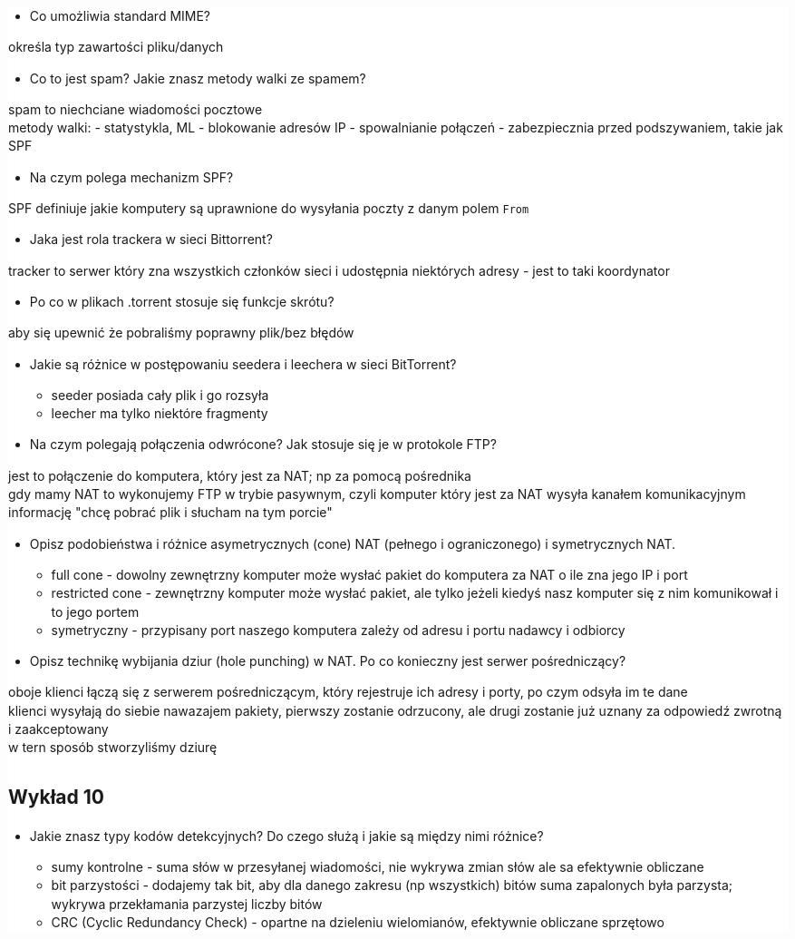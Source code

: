 - Co umożliwia standard MIME?  

określa typ zawartości pliku/danych  

- Co to jest spam? Jakie znasz metody walki ze spamem?  

spam to niechciane wiadomości pocztowe  
metody walki:
    - statystykla, ML
    - blokowanie adresów IP
    - spowalnianie połączeń
    - zabezpiecznia przed podszywaniem, takie jak SPF

- Na czym polega mechanizm SPF?  

SPF definiuje jakie komputery są uprawnione do wysyłania poczty z danym polem `From`

- Jaka jest rola trackera w sieci Bittorrent?  

tracker to serwer który zna wszystkich członków sieci i udostępnia niektórych adresy - jest to taki koordynator

- Po co w plikach .torrent stosuje się funkcje skrótu?  

aby się upewnić że pobraliśmy poprawny plik/bez błędów

- Jakie są różnice w postępowaniu seedera i leechera w sieci BitTorrent?  
    - seeder posiada cały plik i go rozsyła  
    - leecher ma tylko niektóre fragmenty  

- Na czym polegają połączenia odwrócone? Jak stosuje się je w protokole FTP?  

jest to połączenie do komputera, który jest za NAT; np za pomocą pośrednika  
gdy mamy NAT to wykonujemy FTP w trybie pasywnym, czyli komputer który jest za NAT wysyła kanałem komunikacyjnym informację "chcę pobrać plik i słucham na tym porcie"  


- Opisz podobieństwa i różnice asymetrycznych (cone) NAT (pełnego i ograniczonego) i symetrycznych NAT.  
    - full cone - dowolny zewnętrzny komputer może wysłać pakiet do komputera za NAT o ile zna jego IP i port
    - restricted cone - zewnętrzny komputer może wysłać pakiet, ale tylko jeżeli kiedyś nasz komputer się z nim komunikował i to jego portem
    - symetryczny - przypisany port naszego komputera zależy od adresu i portu nadawcy i odbiorcy

- Opisz technikę wybijania dziur (hole punching) w NAT. Po co konieczny jest serwer pośredniczący?  

oboje klienci łączą się z serwerem pośredniczącym, który rejestruje ich adresy i porty, po czym odsyła im te dane  
klienci wysyłają do siebie nawazajem pakiety, pierwszy zostanie odrzucony, ale drugi zostanie już uznany za odpowiedź zwrotną i zaakceptowany  
w tern sposób stworzyliśmy dziurę  

## Wykład 10
- Jakie znasz typy kodów detekcyjnych? Do czego służą i jakie są między nimi różnice?  

    - sumy kontrolne - suma słów w przesyłanej wiadomości, nie wykrywa zmian słów ale sa efektywnie obliczane
    - bit parzystości - dodajemy tak bit, aby dla danego zakresu (np wszystkich) bitów suma zapalonych była parzysta; wykrywa przekłamania parzystej liczby bitów
    - CRC (Cyclic Redundancy Check) - opartne na dzieleniu wielomianów, efektywnie obliczane sprzętowo

